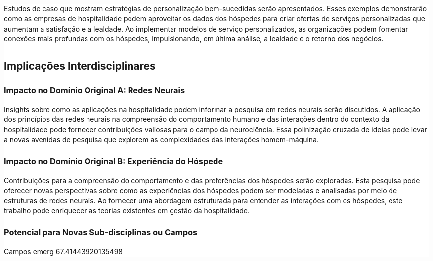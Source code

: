 Estudos de caso que mostram estratégias de personalização bem-sucedidas serão apresentados. Esses exemplos demonstrarão como as empresas de hospitalidade podem aproveitar os dados dos hóspedes para criar ofertas de serviços personalizadas que aumentam a satisfação e a lealdade. Ao implementar modelos de serviço personalizados, as organizações podem fomentar conexões mais profundas com os hóspedes, impulsionando, em última análise, a lealdade e o retorno dos negócios.

## Implicações Interdisciplinares

### Impacto no Domínio Original A: Redes Neurais

Insights sobre como as aplicações na hospitalidade podem informar a pesquisa em redes neurais serão discutidos. A aplicação dos princípios das redes neurais na compreensão do comportamento humano e das interações dentro do contexto da hospitalidade pode fornecer contribuições valiosas para o campo da neurociência. Essa polinização cruzada de ideias pode levar a novas avenidas de pesquisa que explorem as complexidades das interações homem-máquina.

### Impacto no Domínio Original B: Experiência do Hóspede

Contribuições para a compreensão do comportamento e das preferências dos hóspedes serão exploradas. Esta pesquisa pode oferecer novas perspectivas sobre como as experiências dos hóspedes podem ser modeladas e analisadas por meio de estruturas de redes neurais. Ao fornecer uma abordagem estruturada para entender as interações com os hóspedes, este trabalho pode enriquecer as teorias existentes em gestão da hospitalidade.

### Potencial para Novas Sub-disciplinas ou Campos

Campos emerg 67.41443920135498